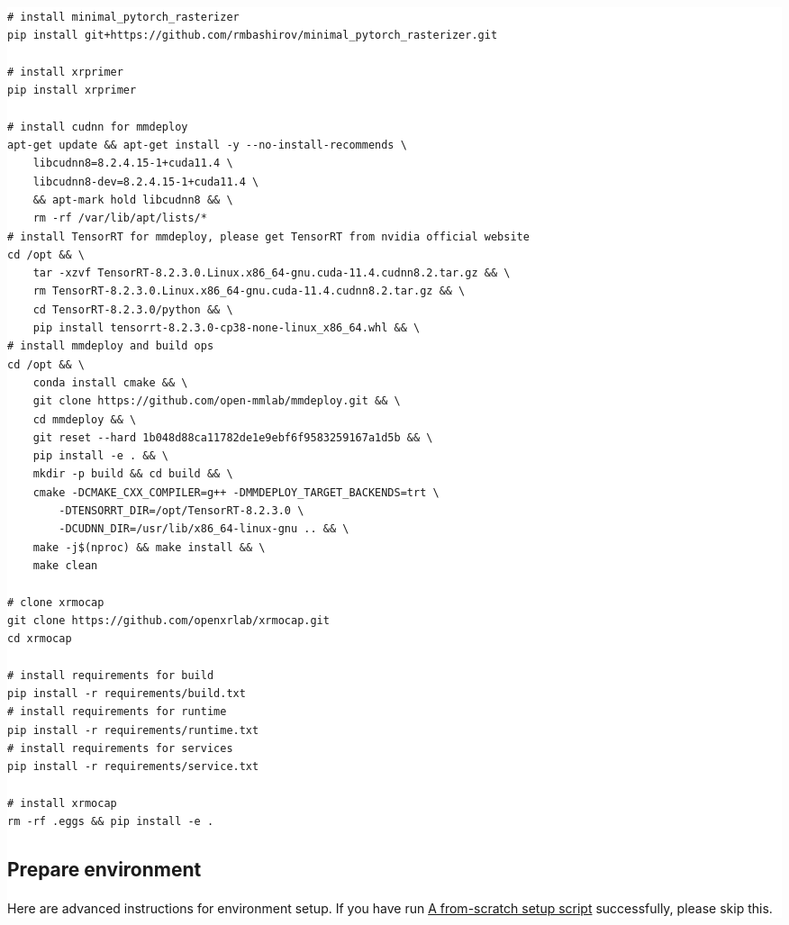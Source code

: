 ```shell
# install minimal_pytorch_rasterizer
pip install git+https://github.com/rmbashirov/minimal_pytorch_rasterizer.git

# install xrprimer
pip install xrprimer

# install cudnn for mmdeploy
apt-get update && apt-get install -y --no-install-recommends \
    libcudnn8=8.2.4.15-1+cuda11.4 \
    libcudnn8-dev=8.2.4.15-1+cuda11.4 \
    && apt-mark hold libcudnn8 && \
    rm -rf /var/lib/apt/lists/*
# install TensorRT for mmdeploy, please get TensorRT from nvidia official website
cd /opt && \
    tar -xzvf TensorRT-8.2.3.0.Linux.x86_64-gnu.cuda-11.4.cudnn8.2.tar.gz && \
    rm TensorRT-8.2.3.0.Linux.x86_64-gnu.cuda-11.4.cudnn8.2.tar.gz && \
    cd TensorRT-8.2.3.0/python && \
    pip install tensorrt-8.2.3.0-cp38-none-linux_x86_64.whl && \
# install mmdeploy and build ops
cd /opt && \
	conda install cmake && \
    git clone https://github.com/open-mmlab/mmdeploy.git && \
    cd mmdeploy && \
    git reset --hard 1b048d88ca11782de1e9ebf6f9583259167a1d5b && \
    pip install -e . && \
    mkdir -p build && cd build && \
    cmake -DCMAKE_CXX_COMPILER=g++ -DMMDEPLOY_TARGET_BACKENDS=trt \
        -DTENSORRT_DIR=/opt/TensorRT-8.2.3.0 \
        -DCUDNN_DIR=/usr/lib/x86_64-linux-gnu .. && \
    make -j$(nproc) && make install && \
    make clean

# clone xrmocap
git clone https://github.com/openxrlab/xrmocap.git
cd xrmocap

# install requirements for build
pip install -r requirements/build.txt
# install requirements for runtime
pip install -r requirements/runtime.txt
# install requirements for services
pip install -r requirements/service.txt

# install xrmocap
rm -rf .eggs && pip install -e .
```

## Prepare environment

Here are advanced instructions for environment setup. If you have run [A from-scratch setup script](#a-from-scratch-setup-script) successfully, please skip this.
